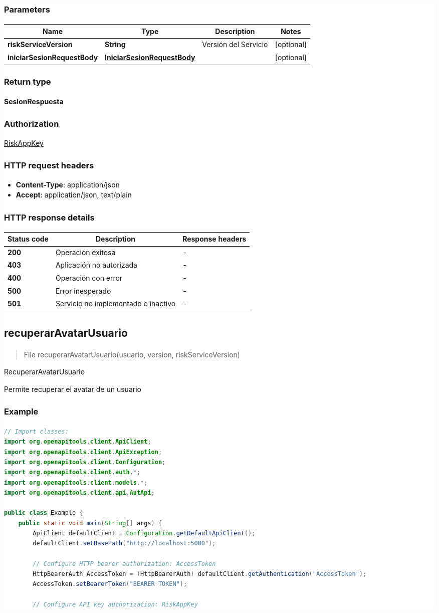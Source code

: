 ### Parameters


Name | Type | Description  | Notes
------------- | ------------- | ------------- | -------------
 **riskServiceVersion** | **String**| Versión del Servicio | [optional]
 **iniciarSesionRequestBody** | [**IniciarSesionRequestBody**](IniciarSesionRequestBody.md)|  | [optional]

### Return type

[**SesionRespuesta**](SesionRespuesta.md)

### Authorization

[RiskAppKey](../README.md#RiskAppKey)

### HTTP request headers

- **Content-Type**: application/json
- **Accept**: application/json, text/plain

### HTTP response details
| Status code | Description | Response headers |
|-------------|-------------|------------------|
| **200** | Operación exitosa |  -  |
| **403** | Aplicación no autorizada |  -  |
| **400** | Operación con error |  -  |
| **500** | Error inesperado |  -  |
| **501** | Servicio no implementado o inactivo |  -  |


## recuperarAvatarUsuario

> File recuperarAvatarUsuario(usuario, version, riskServiceVersion)

RecuperarAvatarUsuario

Permite recuperar el avatar de un usuario

### Example

```java
// Import classes:
import org.openapitools.client.ApiClient;
import org.openapitools.client.ApiException;
import org.openapitools.client.Configuration;
import org.openapitools.client.auth.*;
import org.openapitools.client.models.*;
import org.openapitools.client.api.AutApi;

public class Example {
    public static void main(String[] args) {
        ApiClient defaultClient = Configuration.getDefaultApiClient();
        defaultClient.setBasePath("http://localhost:5000");
        
        // Configure HTTP bearer authorization: AccessToken
        HttpBearerAuth AccessToken = (HttpBearerAuth) defaultClient.getAuthentication("AccessToken");
        AccessToken.setBearerToken("BEARER TOKEN");

        // Configure API key authorization: RiskAppKey
```